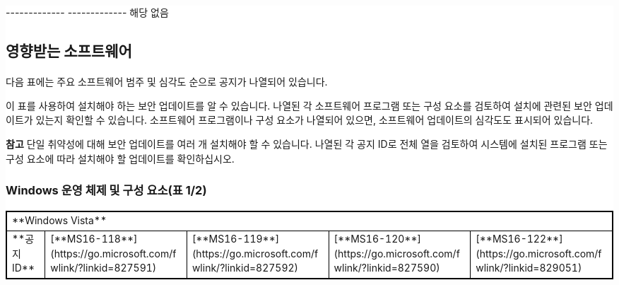 </td>
<td style="border:1px solid black;">
-------------

</td>
<td style="border:1px solid black;">
-------------

</td>
<td style="border:1px solid black;">
해당 없음

</td>
</tr>
</table>
 

영향받는 소프트웨어
-------------------

<span id="sectionToggle2"></span>
다음 표에는 주요 소프트웨어 범주 및 심각도 순으로 공지가 나열되어 있습니다.

이 표를 사용하여 설치해야 하는 보안 업데이트를 알 수 있습니다. 나열된 각 소프트웨어 프로그램 또는 구성 요소를 검토하여 설치에 관련된 보안 업데이트가 있는지 확인할 수 있습니다. 소프트웨어 프로그램이나 구성 요소가 나열되어 있으면, 소프트웨어 업데이트의 심각도도 표시되어 있습니다.

**참고** 단일 취약성에 대해 보안 업데이트를 여러 개 설치해야 할 수 있습니다. 나열된 각 공지 ID로 전체 열을 검토하여 시스템에 설치된 프로그램 또는 구성 요소에 따라 설치해야 할 업데이트를 확인하십시오.

### Windows 운영 체제 및 구성 요소(표 1/2)

<p></p> 
<table style="border:1px solid black;">
<tr>
<td style="border:1px solid black;" colspan="6">
**Windows Vista**

</td>
</tr>
<tr>
<td style="border:1px solid black;">
**공지 ID**

</td>
<td style="border:1px solid black;">
[**MS16-118**](https://go.microsoft.com/fwlink/?linkid=827591)

</td>
<td style="border:1px solid black;">
[**MS16-119**](https://go.microsoft.com/fwlink/?linkid=827592)

</td>
<td style="border:1px solid black;">
[**MS16-120**](https://go.microsoft.com/fwlink/?linkid=827590)

</td>
<td style="border:1px solid black;">
[**MS16-122**](https://go.microsoft.com/fwlink/?linkid=829051)
